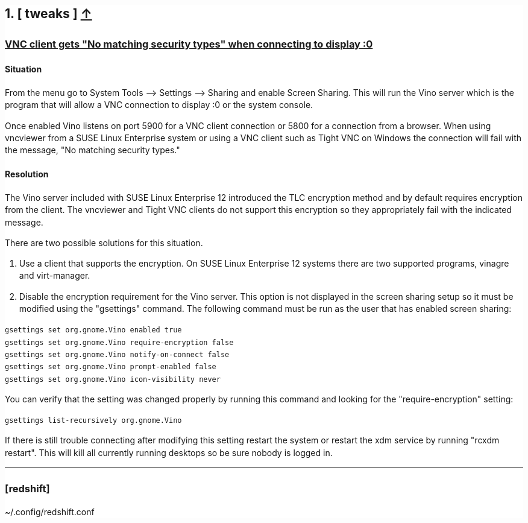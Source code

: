 ## 1. <strong id="tweaks">[ tweaks ]</strong> <strong>[ ↑ ](#nav)</strong>

### [VNC client gets "No matching security types" when connecting to display :0](https://www.suse.com/support/kb/doc/?id=7015985)

#### Situation

From the menu go to System Tools --> Settings --> Sharing and enable Screen Sharing.  This will run the Vino server which is the program that will allow a VNC connection to display :0 or the system console.

Once enabled Vino listens on port 5900 for a VNC client connection or 5800 for a connection from a browser.  When using vncviewer from a SUSE Linux Enterprise system or using a VNC client such as Tight VNC on Windows the connection will fail with the message, "No matching security types."

#### Resolution

The Vino server included with SUSE Linux Enterprise 12 introduced the TLC encryption method and by default requires encryption from the client.  The vncviewer and Tight VNC clients do not support this encryption so they appropriately fail with the indicated message.

There are two possible solutions for this situation.

1. Use a client that supports the encryption.  On SUSE Linux Enterprise 12 systems there are two supported programs, vinagre and virt-manager.

2. Disable the encryption requirement for the Vino server.  This option is not displayed in the screen sharing setup so it must be modified using the "gsettings" command.  The following command must be run as the user that has enabled screen sharing:

```
gsettings set org.gnome.Vino enabled true
gsettings set org.gnome.Vino require-encryption false
gsettings set org.gnome.Vino notify-on-connect false
gsettings set org.gnome.Vino prompt-enabled false
gsettings set org.gnome.Vino icon-visibility never
```

You can verify that the setting was changed properly by running this command and looking for the "require-encryption" setting:

```
gsettings list-recursively org.gnome.Vino
```

If there is still trouble connecting after modifying this setting restart the system or restart the xdm service by running "rcxdm restart".  This will kill all currently running desktops so be sure nobody is logged in.

---

### [redshift]

~/.config/redshift.conf
